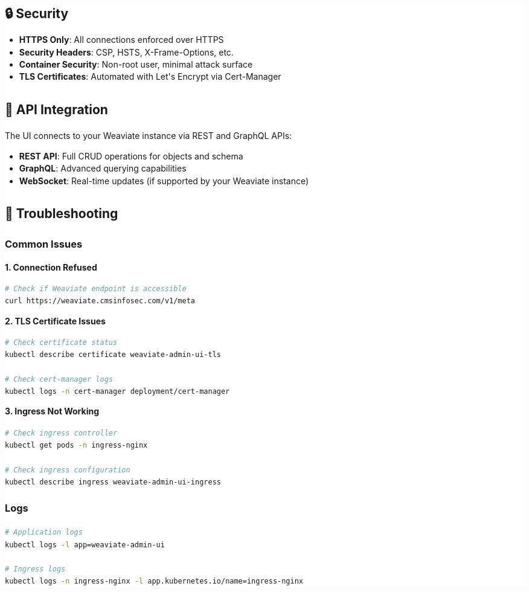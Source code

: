 ## 🔒 Security

- **HTTPS Only**: All connections enforced over HTTPS
- **Security Headers**: CSP, HSTS, X-Frame-Options, etc.
- **Container Security**: Non-root user, minimal attack surface
- **TLS Certificates**: Automated with Let's Encrypt via Cert-Manager

## 📝 API Integration

The UI connects to your Weaviate instance via REST and GraphQL APIs:

- **REST API**: Full CRUD operations for objects and schema
- **GraphQL**: Advanced querying capabilities
- **WebSocket**: Real-time updates (if supported by your Weaviate instance)

## 🐛 Troubleshooting

### Common Issues

**1. Connection Refused**

```bash
# Check if Weaviate endpoint is accessible
curl https://weaviate.cmsinfosec.com/v1/meta
```

**2. TLS Certificate Issues**

```bash
# Check certificate status
kubectl describe certificate weaviate-admin-ui-tls

# Check cert-manager logs
kubectl logs -n cert-manager deployment/cert-manager
```

**3. Ingress Not Working**

```bash
# Check ingress controller
kubectl get pods -n ingress-nginx

# Check ingress configuration
kubectl describe ingress weaviate-admin-ui-ingress
```

### Logs

```bash
# Application logs
kubectl logs -l app=weaviate-admin-ui

# Ingress logs
kubectl logs -n ingress-nginx -l app.kubernetes.io/name=ingress-nginx
```
